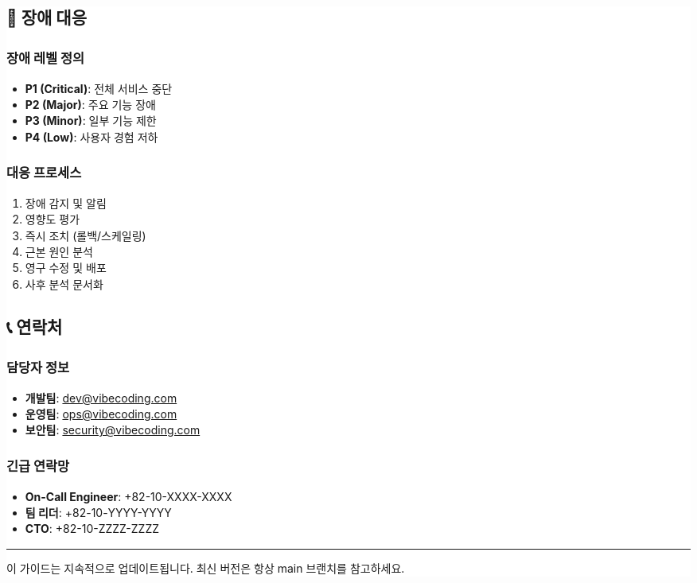 ## 🚨 장애 대응

### 장애 레벨 정의
- **P1 (Critical)**: 전체 서비스 중단
- **P2 (Major)**: 주요 기능 장애
- **P3 (Minor)**: 일부 기능 제한
- **P4 (Low)**: 사용자 경험 저하

### 대응 프로세스
1. 장애 감지 및 알림
2. 영향도 평가
3. 즉시 조치 (롤백/스케일링)
4. 근본 원인 분석
5. 영구 수정 및 배포
6. 사후 분석 문서화

## 📞 연락처

### 담당자 정보
- **개발팀**: dev@vibecoding.com
- **운영팀**: ops@vibecoding.com
- **보안팀**: security@vibecoding.com

### 긴급 연락망
- **On-Call Engineer**: +82-10-XXXX-XXXX
- **팀 리더**: +82-10-YYYY-YYYY
- **CTO**: +82-10-ZZZZ-ZZZZ

---

이 가이드는 지속적으로 업데이트됩니다.
최신 버전은 항상 main 브랜치를 참고하세요.
